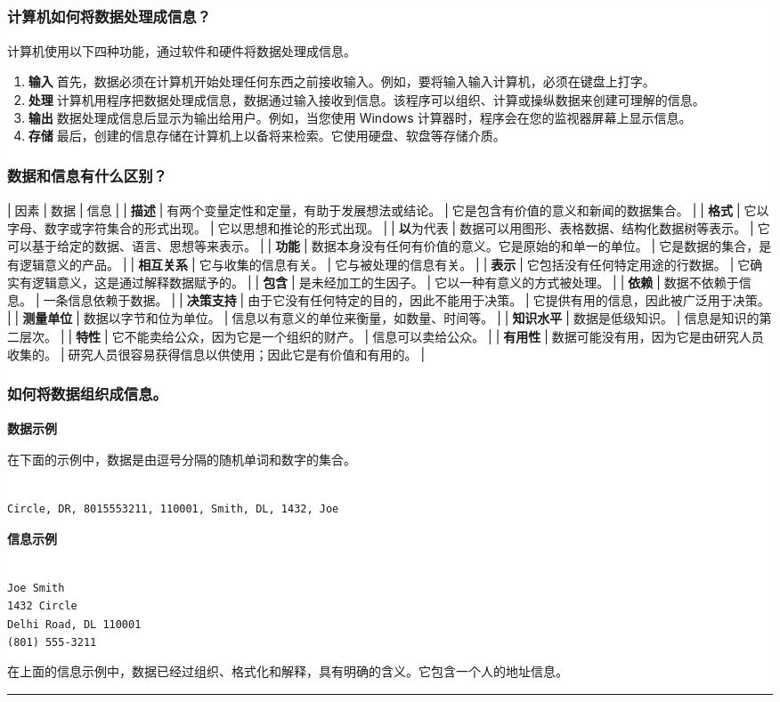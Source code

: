 ### 计算机如何将数据处理成信息？

计算机使用以下四种功能，通过软件和硬件将数据处理成信息。

1.  **输入**
    首先，数据必须在计算机开始处理任何东西之前接收输入。例如，要将输入输入计算机，必须在键盘上打字。
2.  **处理**
    计算机用程序把数据处理成信息，数据通过输入接收到信息。该程序可以组织、计算或操纵数据来创建可理解的信息。
3.  **输出**
    数据处理成信息后显示为输出给用户。例如，当您使用 Windows 计算器时，程序会在您的监视器屏幕上显示信息。
4.  **存储**
    最后，创建的信息存储在计算机上以备将来检索。它使用硬盘、软盘等存储介质。

### 数据和信息有什么区别？

| 因素 | 数据 | 信息 |
| **描述** | 有两个变量定性和定量，有助于发展想法或结论。 | 它是包含有价值的意义和新闻的数据集合。 |
| **格式** | 它以字母、数字或字符集合的形式出现。 | 它以思想和推论的形式出现。 |
| **以**为代表 | 数据可以用图形、表格数据、结构化数据树等表示。 | 它可以基于给定的数据、语言、思想等来表示。 |
| **功能** | 数据本身没有任何有价值的意义。它是原始的和单一的单位。 | 它是数据的集合，是有逻辑意义的产品。 |
| **相互关系** | 它与收集的信息有关。 | 它与被处理的信息有关。 |
| **表示** | 它包括没有任何特定用途的行数据。 | 它确实有逻辑意义，这是通过解释数据赋予的。 |
| **包含** | 是未经加工的生因子。 | 它以一种有意义的方式被处理。 |
| **依赖** | 数据不依赖于信息。 | 一条信息依赖于数据。 |
| **决策支持** | 由于它没有任何特定的目的，因此不能用于决策。 | 它提供有用的信息，因此被广泛用于决策。 |
| **测量单位** | 数据以字节和位为单位。 | 信息以有意义的单位来衡量，如数量、时间等。 |
| **知识水平** | 数据是低级知识。 | 信息是知识的第二层次。 |
| **特性** | 它不能卖给公众，因为它是一个组织的财产。 | 信息可以卖给公众。 |
| **有用性** | 数据可能没有用，因为它是由研究人员收集的。 | 研究人员很容易获得信息以供使用；因此它是有价值和有用的。 |

### 如何将数据组织成信息。

**数据示例**

在下面的示例中，数据是由逗号分隔的随机单词和数字的集合。

```

Circle, DR, 8015553211, 110001, Smith, DL, 1432, Joe

```

**信息示例**

```

Joe Smith
1432 Circle
Delhi Road, DL 110001
(801) 555-3211

```

在上面的信息示例中，数据已经过组织、格式化和解释，具有明确的含义。它包含一个人的地址信息。

* * *